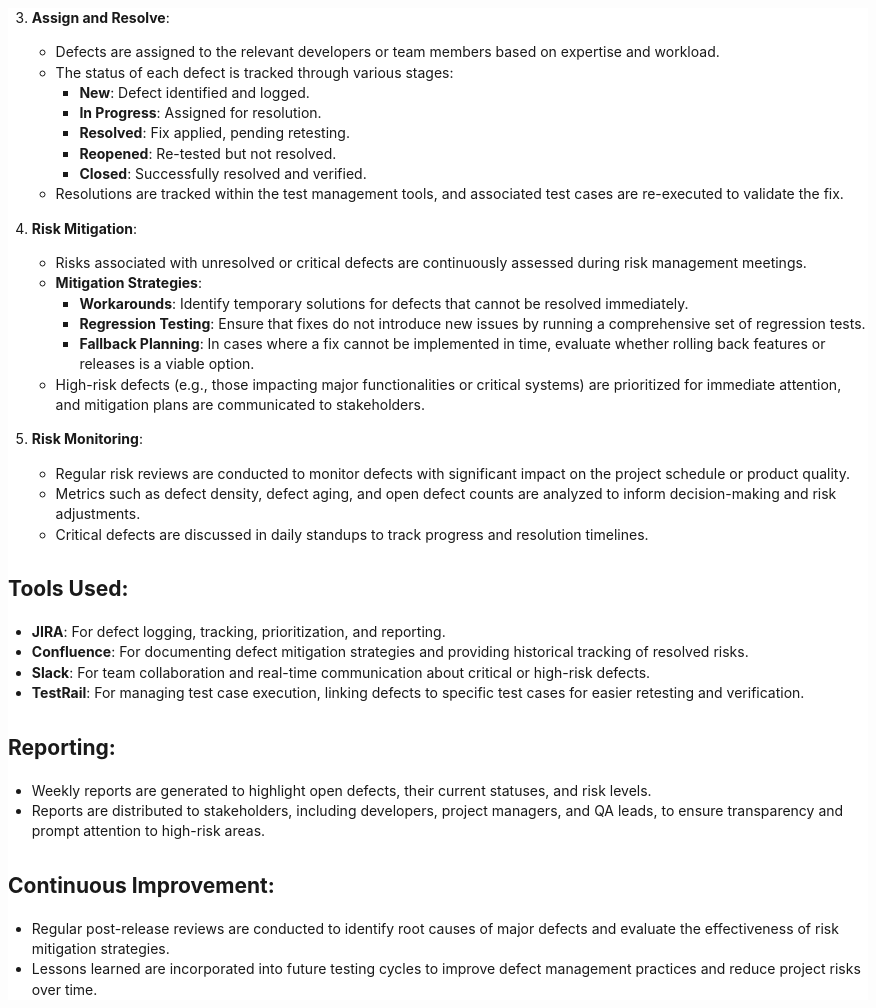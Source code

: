 3. **Assign and Resolve**:
   - Defects are assigned to the relevant developers or team members based on expertise and workload.
   - The status of each defect is tracked through various stages:
     - **New**: Defect identified and logged.
     - **In Progress**: Assigned for resolution.
     - **Resolved**: Fix applied, pending retesting.
     - **Reopened**: Re-tested but not resolved.
     - **Closed**: Successfully resolved and verified.
   - Resolutions are tracked within the test management tools, and associated test cases are re-executed to validate the fix.

4. **Risk Mitigation**:
   - Risks associated with unresolved or critical defects are continuously assessed during risk management meetings.
   - **Mitigation Strategies**:
     - **Workarounds**: Identify temporary solutions for defects that cannot be resolved immediately.
     - **Regression Testing**: Ensure that fixes do not introduce new issues by running a comprehensive set of regression tests.
     - **Fallback Planning**: In cases where a fix cannot be implemented in time, evaluate whether rolling back features or releases is a viable option.
   - High-risk defects (e.g., those impacting major functionalities or critical systems) are prioritized for immediate attention, and mitigation plans are communicated to stakeholders.

5. **Risk Monitoring**:
   - Regular risk reviews are conducted to monitor defects with significant impact on the project schedule or product quality.
   - Metrics such as defect density, defect aging, and open defect counts are analyzed to inform decision-making and risk adjustments.
   - Critical defects are discussed in daily standups to track progress and resolution timelines.

## Tools Used:

- **JIRA**: For defect logging, tracking, prioritization, and reporting.
- **Confluence**: For documenting defect mitigation strategies and providing historical tracking of resolved risks.
- **Slack**: For team collaboration and real-time communication about critical or high-risk defects.
- **TestRail**: For managing test case execution, linking defects to specific test cases for easier retesting and verification.

## Reporting:

- Weekly reports are generated to highlight open defects, their current statuses, and risk levels.
- Reports are distributed to stakeholders, including developers, project managers, and QA leads, to ensure transparency and prompt attention to high-risk areas.

## Continuous Improvement:

- Regular post-release reviews are conducted to identify root causes of major defects and evaluate the effectiveness of risk mitigation strategies.
- Lessons learned are incorporated into future testing cycles to improve defect management practices and reduce project risks over time.
